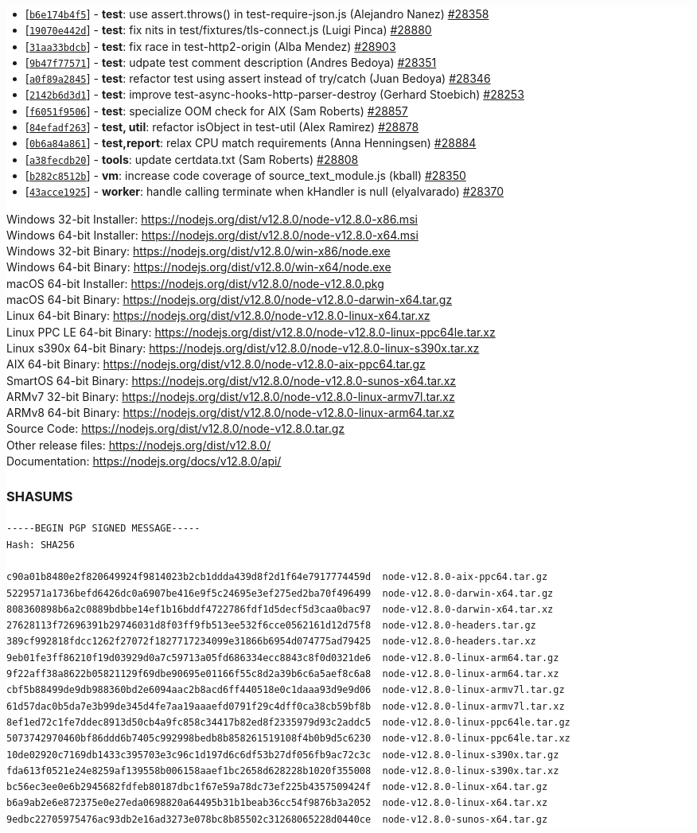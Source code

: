 - [[`b6e174b4f5`](https://github.com/nodejs/node/commit/b6e174b4f5)] - **test**: use assert.throws() in test-require-json.js (Alejandro Nanez) [#28358](https://github.com/nodejs/node/pull/28358)
- [[`19070e442d`](https://github.com/nodejs/node/commit/19070e442d)] - **test**: fix nits in test/fixtures/tls-connect.js (Luigi Pinca) [#28880](https://github.com/nodejs/node/pull/28880)
- [[`31aa33bdcb`](https://github.com/nodejs/node/commit/31aa33bdcb)] - **test**: fix race in test-http2-origin (Alba Mendez) [#28903](https://github.com/nodejs/node/pull/28903)
- [[`9b47f77571`](https://github.com/nodejs/node/commit/9b47f77571)] - **test**: udpate test comment description (Andres Bedoya) [#28351](https://github.com/nodejs/node/pull/28351)
- [[`a0f89a2845`](https://github.com/nodejs/node/commit/a0f89a2845)] - **test**: refactor test using assert instead of try/catch (Juan Bedoya) [#28346](https://github.com/nodejs/node/pull/28346)
- [[`2142b6d3d1`](https://github.com/nodejs/node/commit/2142b6d3d1)] - **test**: improve test-async-hooks-http-parser-destroy (Gerhard Stoebich) [#28253](https://github.com/nodejs/node/pull/28253)
- [[`f6051f9506`](https://github.com/nodejs/node/commit/f6051f9506)] - **test**: specialize OOM check for AIX (Sam Roberts) [#28857](https://github.com/nodejs/node/pull/28857)
- [[`84efadf263`](https://github.com/nodejs/node/commit/84efadf263)] - **test, util**: refactor isObject in test-util (Alex Ramirez) [#28878](https://github.com/nodejs/node/pull/28878)
- [[`0b6a84a861`](https://github.com/nodejs/node/commit/0b6a84a861)] - **test,report**: relax CPU match requirements (Anna Henningsen) [#28884](https://github.com/nodejs/node/pull/28884)
- [[`a38fecdb20`](https://github.com/nodejs/node/commit/a38fecdb20)] - **tools**: update certdata.txt (Sam Roberts) [#28808](https://github.com/nodejs/node/pull/28808)
- [[`b282c8512b`](https://github.com/nodejs/node/commit/b282c8512b)] - **vm**: increase code coverage of source_text_module.js (kball) [#28350](https://github.com/nodejs/node/pull/28350)
- [[`43acce1925`](https://github.com/nodejs/node/commit/43acce1925)] - **worker**: handle calling terminate when kHandler is null (elyalvarado) [#28370](https://github.com/nodejs/node/pull/28370)

Windows 32-bit Installer: https://nodejs.org/dist/v12.8.0/node-v12.8.0-x86.msi \
Windows 64-bit Installer: https://nodejs.org/dist/v12.8.0/node-v12.8.0-x64.msi \
Windows 32-bit Binary: https://nodejs.org/dist/v12.8.0/win-x86/node.exe \
Windows 64-bit Binary: https://nodejs.org/dist/v12.8.0/win-x64/node.exe \
macOS 64-bit Installer: https://nodejs.org/dist/v12.8.0/node-v12.8.0.pkg \
macOS 64-bit Binary: https://nodejs.org/dist/v12.8.0/node-v12.8.0-darwin-x64.tar.gz \
Linux 64-bit Binary: https://nodejs.org/dist/v12.8.0/node-v12.8.0-linux-x64.tar.xz \
Linux PPC LE 64-bit Binary: https://nodejs.org/dist/v12.8.0/node-v12.8.0-linux-ppc64le.tar.xz \
Linux s390x 64-bit Binary: https://nodejs.org/dist/v12.8.0/node-v12.8.0-linux-s390x.tar.xz \
AIX 64-bit Binary: https://nodejs.org/dist/v12.8.0/node-v12.8.0-aix-ppc64.tar.gz \
SmartOS 64-bit Binary: https://nodejs.org/dist/v12.8.0/node-v12.8.0-sunos-x64.tar.xz \
ARMv7 32-bit Binary: https://nodejs.org/dist/v12.8.0/node-v12.8.0-linux-armv7l.tar.xz \
ARMv8 64-bit Binary: https://nodejs.org/dist/v12.8.0/node-v12.8.0-linux-arm64.tar.xz \
Source Code: https://nodejs.org/dist/v12.8.0/node-v12.8.0.tar.gz \
Other release files: https://nodejs.org/dist/v12.8.0/ \
Documentation: https://nodejs.org/docs/v12.8.0/api/

### SHASUMS

```
-----BEGIN PGP SIGNED MESSAGE-----
Hash: SHA256

c90a01b8480e2f820649924f9814023b2cb1ddda439d8f2d1f64e7917774459d  node-v12.8.0-aix-ppc64.tar.gz
5229571a1736befd6426dc0a6907be416e9f5c24695e3ef275ed2ba70f496499  node-v12.8.0-darwin-x64.tar.gz
808360898b6a2c0889bdbbe14ef1b16bddf4722786fdf1d5decf5d3caa0bac97  node-v12.8.0-darwin-x64.tar.xz
27628113f72696391b29746031d8f03ff9fb513ee532f6cce0562161d12d75f8  node-v12.8.0-headers.tar.gz
389cf992818fdcc1262f27072f1827717234099e31866b6954d074775ad79425  node-v12.8.0-headers.tar.xz
9eb01fe3ff86210f19d03929d0a7c59713a05fd686334ecc8843c8f0d0321de6  node-v12.8.0-linux-arm64.tar.gz
9f22aff38a8622b05821129f69dbe90695e01166f55c8d2a39b6c6a5aef8c6a8  node-v12.8.0-linux-arm64.tar.xz
cbf5b88499de9db988360bd2e6094aac2b8acd6ff440518e0c1daaa93d9e9d06  node-v12.8.0-linux-armv7l.tar.gz
61d57dac0b5da7e3b99de345d4fe7aa19aaaefd0791f29c4dff0ca38cb59bf8b  node-v12.8.0-linux-armv7l.tar.xz
8ef1ed72c1fe7ddec8913d50cb4a9fc858c34417b82ed8f2335979d93c2addc5  node-v12.8.0-linux-ppc64le.tar.gz
5073742970460bf86ddd6b7405c992998bedb8b858261519108f4b0b9d5c6230  node-v12.8.0-linux-ppc64le.tar.xz
10de02920c7169db1433c395703e3c96c1d197d6c6df53b27df056fb9ac72c3c  node-v12.8.0-linux-s390x.tar.gz
fda613f0521e24e8259af139558b006158aaef1bc2658d628228b1020f355008  node-v12.8.0-linux-s390x.tar.xz
bc56ec3ee0e6b2945682fdfeb80187dbc1f67e59a78dc73ef225b4357509424f  node-v12.8.0-linux-x64.tar.gz
b6a9ab2e6e872375e0e27eda0698820a64495b31b1beab36cc54f9876b3a2052  node-v12.8.0-linux-x64.tar.xz
9edbc22705975476ac93db2e16ad3273e078bc8b85502c31268065228d0440ce  node-v12.8.0-sunos-x64.tar.gz
```